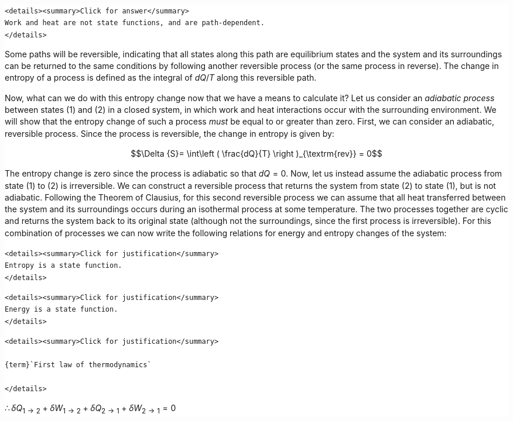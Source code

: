 ```{admonition} The work and heat interactions along different paths will not be the same. Why?
<details><summary>Click for answer</summary>
Work and heat are not state functions, and are path-dependent.
</details>
```

Some paths will be reversible,
indicating that all states along this path are equilibrium states and
the system and its surroundings can be returned to the same conditions
by following another reversible process (or the same process in
reverse). The change in entropy of a process is defined as the integral
of $dQ/T$ along this reversible path.

Now, what can we do with this entropy change now that we have a means to
calculate it? Let us consider an *adiabatic process* between states (1)
and (2) in a closed system, in which work and heat interactions occur
with the surrounding environment. We will show that the entropy change
of such a process *must* be equal to or greater than zero. First, we can
consider an adiabatic, reversible process. Since the process is
reversible, the change in entropy is given by:

$$\Delta {S}= \int\left ( \frac{dQ}{T} \right )_{\textrm{rev}} = 0$$

The entropy change is zero since the process is adiabatic so that
$dQ = 0$. Now, let us instead assume the adiabatic process from state
(1) to (2) is irreversible. We can construct a reversible process that
returns the system from state (2) to state (1), but is not adiabatic.
Following the Theorem of Clausius, for this second reversible process we
can assume that all heat transferred between the system and its
surroundings occurs during an isothermal process at some temperature.
The two processes together are cyclic and returns the system back to its
original state (although not the surroundings, since the first process
is irreversible). For this combination of processes we can now write the
following relations for energy and entropy changes of the system:

```{admonition} $\Delta {S}_{1\rightarrow 2} + \Delta {S}_{2\rightarrow 1} = 0$
<details><summary>Click for justification</summary>
Entropy is a state function.
</details>
```

```{admonition} $\Delta {U}_{1\rightarrow 2} + \Delta {U}_{2\rightarrow 1} = 0$
<details><summary>Click for justification</summary>
Energy is a state function.
</details>
```
```{admonition} $\Delta {U}_{1\rightarrow 2} = \delta Q_{1\rightarrow 2} + \delta W_{1\rightarrow 2}$ and $\Delta {U}_{2\rightarrow 1} = \delta Q_{2\rightarrow 1} + \delta W_{2\rightarrow 1}$
<details><summary>Click for justification</summary>

{term}`First law of thermodynamics`

</details>
```

$\therefore \delta Q_{1\rightarrow 2} + \delta W_{1\rightarrow 2} + \delta Q_{2\rightarrow 1} + \delta W_{2\rightarrow 1} = 0$
